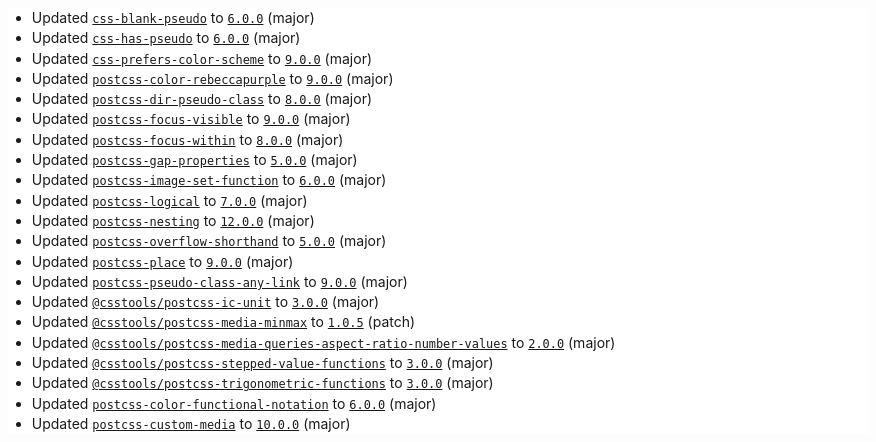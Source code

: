 - Updated [`css-blank-pseudo`](https://github.com/csstools/postcss-plugins/tree/main/plugins/css-blank-pseudo) to [`6.0.0`](https://github.com/csstools/postcss-plugins/tree/main/plugins/css-blank-pseudo/CHANGELOG.md#600) (major)
- Updated [`css-has-pseudo`](https://github.com/csstools/postcss-plugins/tree/main/plugins/css-has-pseudo) to [`6.0.0`](https://github.com/csstools/postcss-plugins/tree/main/plugins/css-has-pseudo/CHANGELOG.md#600) (major)
- Updated [`css-prefers-color-scheme`](https://github.com/csstools/postcss-plugins/tree/main/plugins/css-prefers-color-scheme) to [`9.0.0`](https://github.com/csstools/postcss-plugins/tree/main/plugins/css-prefers-color-scheme/CHANGELOG.md#900) (major)
- Updated [`postcss-color-rebeccapurple`](https://github.com/csstools/postcss-plugins/tree/main/plugins/postcss-color-rebeccapurple) to [`9.0.0`](https://github.com/csstools/postcss-plugins/tree/main/plugins/postcss-color-rebeccapurple/CHANGELOG.md#900) (major)
- Updated [`postcss-dir-pseudo-class`](https://github.com/csstools/postcss-plugins/tree/main/plugins/postcss-dir-pseudo-class) to [`8.0.0`](https://github.com/csstools/postcss-plugins/tree/main/plugins/postcss-dir-pseudo-class/CHANGELOG.md#800) (major)
- Updated [`postcss-focus-visible`](https://github.com/csstools/postcss-plugins/tree/main/plugins/postcss-focus-visible) to [`9.0.0`](https://github.com/csstools/postcss-plugins/tree/main/plugins/postcss-focus-visible/CHANGELOG.md#900) (major)
- Updated [`postcss-focus-within`](https://github.com/csstools/postcss-plugins/tree/main/plugins/postcss-focus-within) to [`8.0.0`](https://github.com/csstools/postcss-plugins/tree/main/plugins/postcss-focus-within/CHANGELOG.md#800) (major)
- Updated [`postcss-gap-properties`](https://github.com/csstools/postcss-plugins/tree/main/plugins/postcss-gap-properties) to [`5.0.0`](https://github.com/csstools/postcss-plugins/tree/main/plugins/postcss-gap-properties/CHANGELOG.md#500) (major)
- Updated [`postcss-image-set-function`](https://github.com/csstools/postcss-plugins/tree/main/plugins/postcss-image-set-function) to [`6.0.0`](https://github.com/csstools/postcss-plugins/tree/main/plugins/postcss-image-set-function/CHANGELOG.md#600) (major)
- Updated [`postcss-logical`](https://github.com/csstools/postcss-plugins/tree/main/plugins/postcss-logical) to [`7.0.0`](https://github.com/csstools/postcss-plugins/tree/main/plugins/postcss-logical/CHANGELOG.md#700) (major)
- Updated [`postcss-nesting`](https://github.com/csstools/postcss-plugins/tree/main/plugins/postcss-nesting) to [`12.0.0`](https://github.com/csstools/postcss-plugins/tree/main/plugins/postcss-nesting/CHANGELOG.md#1200) (major)
- Updated [`postcss-overflow-shorthand`](https://github.com/csstools/postcss-plugins/tree/main/plugins/postcss-overflow-shorthand) to [`5.0.0`](https://github.com/csstools/postcss-plugins/tree/main/plugins/postcss-overflow-shorthand/CHANGELOG.md#500) (major)
- Updated [`postcss-place`](https://github.com/csstools/postcss-plugins/tree/main/plugins/postcss-place) to [`9.0.0`](https://github.com/csstools/postcss-plugins/tree/main/plugins/postcss-place/CHANGELOG.md#900) (major)
- Updated [`postcss-pseudo-class-any-link`](https://github.com/csstools/postcss-plugins/tree/main/plugins/postcss-pseudo-class-any-link) to [`9.0.0`](https://github.com/csstools/postcss-plugins/tree/main/plugins/postcss-pseudo-class-any-link/CHANGELOG.md#900) (major)
- Updated [`@csstools/postcss-ic-unit`](https://github.com/csstools/postcss-plugins/tree/main/plugins/postcss-ic-unit) to [`3.0.0`](https://github.com/csstools/postcss-plugins/tree/main/plugins/postcss-ic-unit/CHANGELOG.md#300) (major)
- Updated [`@csstools/postcss-media-minmax`](https://github.com/csstools/postcss-plugins/tree/main/plugins/postcss-media-minmax) to [`1.0.5`](https://github.com/csstools/postcss-plugins/tree/main/plugins/postcss-media-minmax/CHANGELOG.md#105) (patch)
- Updated [`@csstools/postcss-media-queries-aspect-ratio-number-values`](https://github.com/csstools/postcss-plugins/tree/main/plugins/postcss-media-queries-aspect-ratio-number-values) to [`2.0.0`](https://github.com/csstools/postcss-plugins/tree/main/plugins/postcss-media-queries-aspect-ratio-number-values/CHANGELOG.md#200) (major)
- Updated [`@csstools/postcss-stepped-value-functions`](https://github.com/csstools/postcss-plugins/tree/main/plugins/postcss-stepped-value-functions) to [`3.0.0`](https://github.com/csstools/postcss-plugins/tree/main/plugins/postcss-stepped-value-functions/CHANGELOG.md#300) (major)
- Updated [`@csstools/postcss-trigonometric-functions`](https://github.com/csstools/postcss-plugins/tree/main/plugins/postcss-trigonometric-functions) to [`3.0.0`](https://github.com/csstools/postcss-plugins/tree/main/plugins/postcss-trigonometric-functions/CHANGELOG.md#300) (major)
- Updated [`postcss-color-functional-notation`](https://github.com/csstools/postcss-plugins/tree/main/plugins/postcss-color-functional-notation) to [`6.0.0`](https://github.com/csstools/postcss-plugins/tree/main/plugins/postcss-color-functional-notation/CHANGELOG.md#600) (major)
- Updated [`postcss-custom-media`](https://github.com/csstools/postcss-plugins/tree/main/plugins/postcss-custom-media) to [`10.0.0`](https://github.com/csstools/postcss-plugins/tree/main/plugins/postcss-custom-media/CHANGELOG.md#1000) (major)